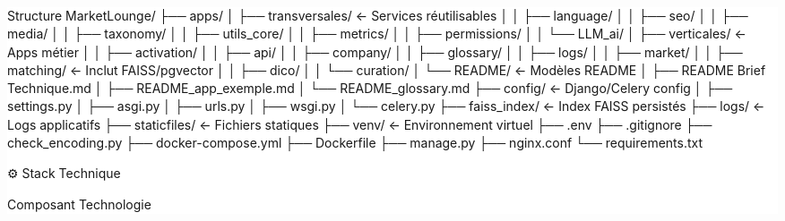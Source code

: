 Structure
MarketLounge/
├── apps/
│   ├── transversales/  ← Services réutilisables
│   │   ├── language/
│   │   ├── seo/
│   │   ├── media/
│   │   ├── taxonomy/
│   │   ├── utils_core/
│   │   ├── metrics/
│   │   ├── permissions/
│   │   └── LLM_ai/
│   ├── verticales/     ← Apps métier
│   │   ├── activation/
│   │   ├── api/
│   │   ├── company/
│   │   ├── glossary/
│   │   ├── logs/
│   │   ├── market/
│   │   ├── matching/   ← Inclut FAISS/pgvector
│   │   ├── dico/
│   │   └── curation/
│   └── README/         ← Modèles README
│       ├── README Brief Technique.md
│       ├── README_app_exemple.md
│       └── README_glossary.md
├── config/             ← Django/Celery config
│   ├── settings.py
│   ├── asgi.py
│   ├── urls.py
│   ├── wsgi.py
│   └── celery.py
├── faiss_index/        ← Index FAISS persistés
├── logs/               ← Logs applicatifs
├── staticfiles/        ← Fichiers statiques
├── venv/               ← Environnement virtuel
├── .env
├── .gitignore
├── check_encoding.py
├── docker-compose.yml
├── Dockerfile
├── manage.py
├── nginx.conf
└── requirements.txt

⚙️ Stack Technique



Composant
Technologie


